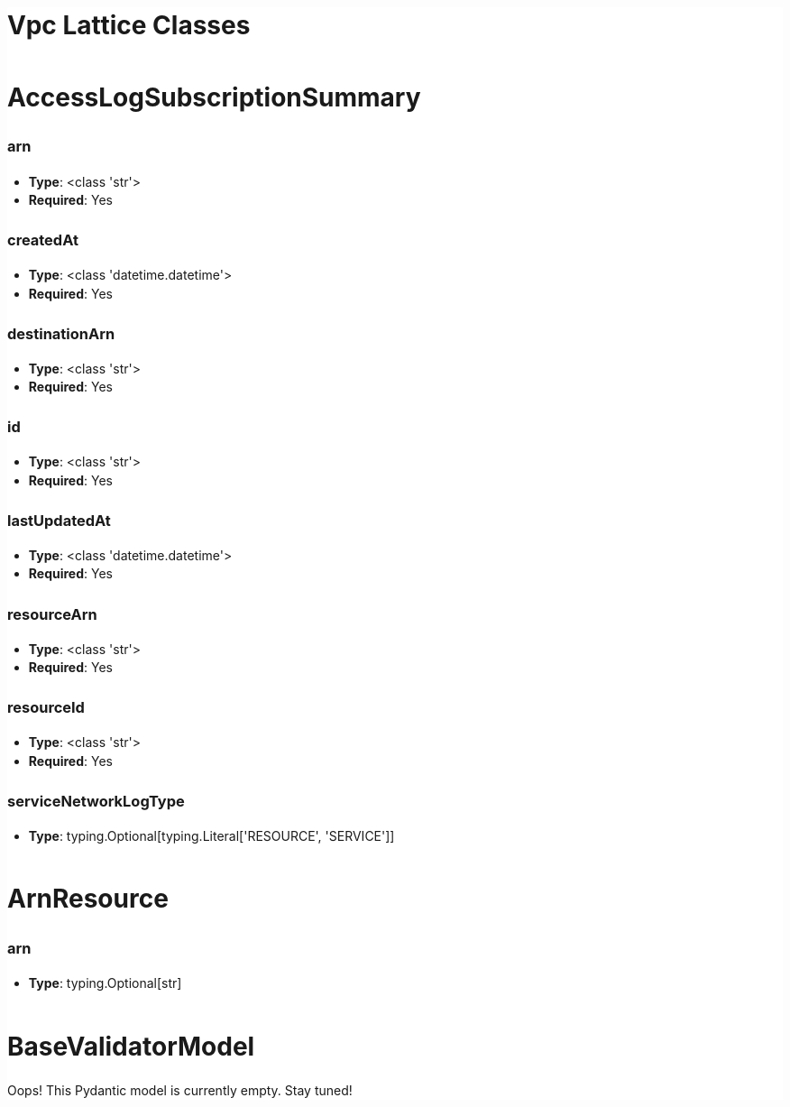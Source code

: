 # Vpc Lattice Classes

# AccessLogSubscriptionSummary

### arn
- **Type**: <class 'str'>
- **Required**: Yes

### createdAt
- **Type**: <class 'datetime.datetime'>
- **Required**: Yes

### destinationArn
- **Type**: <class 'str'>
- **Required**: Yes

### id
- **Type**: <class 'str'>
- **Required**: Yes

### lastUpdatedAt
- **Type**: <class 'datetime.datetime'>
- **Required**: Yes

### resourceArn
- **Type**: <class 'str'>
- **Required**: Yes

### resourceId
- **Type**: <class 'str'>
- **Required**: Yes

### serviceNetworkLogType
- **Type**: typing.Optional[typing.Literal['RESOURCE', 'SERVICE']]


# ArnResource

### arn
- **Type**: typing.Optional[str]


# BaseValidatorModel

Oops! This Pydantic model is currently empty. Stay tuned!
